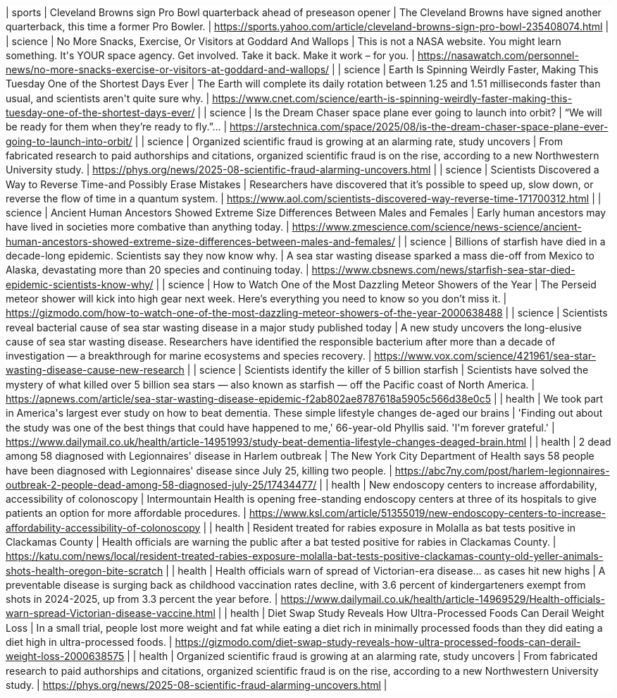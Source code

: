 | sports | Cleveland Browns sign Pro Bowl quarterback ahead of preseason opener | The Cleveland Browns have signed another quarterback, this time a former Pro Bowler. | https://sports.yahoo.com/article/cleveland-browns-sign-pro-bowl-235408074.html |
| science | No More Snacks, Exercise, Or Visitors at Goddard And Wallops | This is not a NASA website. You might learn something. It's YOUR space agency. Get involved. Take it back. Make it work – for you. | https://nasawatch.com/personnel-news/no-more-snacks-exercise-or-visitors-at-goddard-and-wallops/ |
| science | Earth Is Spinning Weirdly Faster, Making This Tuesday One of the Shortest Days Ever | The Earth will complete its daily rotation between 1.25 and 1.51 milliseconds faster than usual, and scientists aren't quite sure why. | https://www.cnet.com/science/earth-is-spinning-weirdly-faster-making-this-tuesday-one-of-the-shortest-days-ever/ |
| science | Is the Dream Chaser space plane ever going to launch into orbit? | “We will be ready for them when they’re ready to fly.”… | https://arstechnica.com/space/2025/08/is-the-dream-chaser-space-plane-ever-going-to-launch-into-orbit/ |
| science | Organized scientific fraud is growing at an alarming rate, study uncovers | From fabricated research to paid authorships and citations, organized scientific fraud is on the rise, according to a new Northwestern University study. | https://phys.org/news/2025-08-scientific-fraud-alarming-uncovers.html |
| science | Scientists Discovered a Way to Reverse Time-and Possibly Erase Mistakes | Researchers have discovered that it’s possible to speed up, slow down, or reverse the flow of time in a quantum system. | https://www.aol.com/scientists-discovered-way-reverse-time-171700312.html |
| science | Ancient Human Ancestors Showed Extreme Size Differences Between Males and Females | Early human ancestors may have lived in societies more combative than anything today. | https://www.zmescience.com/science/news-science/ancient-human-ancestors-showed-extreme-size-differences-between-males-and-females/ |
| science | Billions of starfish have died in a decade-long epidemic. Scientists say they now know why. | A sea star wasting disease​ sparked a mass die-off from Mexico to Alaska, devastating more than 20 species and continuing today. | https://www.cbsnews.com/news/starfish-sea-star-died-epidemic-scientists-know-why/ |
| science | How to Watch One of the Most Dazzling Meteor Showers of the Year | The Perseid meteor shower will kick into high gear next week. Here’s everything you need to know so you don’t miss it. | https://gizmodo.com/how-to-watch-one-of-the-most-dazzling-meteor-showers-of-the-year-2000638488 |
| science | Scientists reveal bacterial cause of sea star wasting disease in a major study published today | A new study uncovers the long-elusive cause of sea star wasting disease. Researchers have identified the responsible bacterium after more than a decade of investigation — a breakthrough for marine ecosystems and species recovery. | https://www.vox.com/science/421961/sea-star-wasting-disease-cause-new-research |
| science | Scientists identify the killer of 5 billion starfish | Scientists have solved the mystery of what killed over 5 billion sea stars — also known as starfish — off the Pacific coast of North America. | https://apnews.com/article/sea-star-wasting-disease-epidemic-f2ab802ae8787618a5905c566d38e0c5 |
| health | We took part in America's largest ever study on how to beat dementia. These simple lifestyle changes de-aged our brains | 'Finding out about the study was one of the best things that could have happened to me,' 66-year-old Phyllis said. 'I'm forever grateful.' | https://www.dailymail.co.uk/health/article-14951993/study-beat-dementia-lifestyle-changes-deaged-brain.html |
| health | 2 dead among 58 diagnosed with Legionnaires' disease in Harlem outbreak | The New York City Department of Health says 58 people have been diagnosed with Legionnaires' disease since July 25, killing two people. | https://abc7ny.com/post/harlem-legionnaires-outbreak-2-people-dead-among-58-diagnosed-july-25/17434477/ |
| health | New endoscopy centers to increase affordability, accessibility of colonoscopy | Intermountain Health is opening free-standing endoscopy centers at three of its hospitals to give patients an option for more affordable procedures. | https://www.ksl.com/article/51355019/new-endoscopy-centers-to-increase-affordability-accessibility-of-colonoscopy |
| health | Resident treated for rabies exposure in Molalla as bat tests positive in Clackamas County | Health officials are warning the public after a bat tested positive for rabies in Clackamas County. | https://katu.com/news/local/resident-treated-rabies-exposure-molalla-bat-tests-positive-clackamas-county-old-yeller-animals-shots-health-oregon-bite-scratch |
| health | Health officials warn of spread of Victorian-era disease... as cases hit new highs | A preventable disease is surging back as childhood vaccination rates decline, with 3.6 percent of kindergarteners exempt from shots in 2024-2025, up from 3.3 percent the year before. | https://www.dailymail.co.uk/health/article-14969529/Health-officials-warn-spread-Victorian-disease-vaccine.html |
| health | Diet Swap Study Reveals How Ultra-Processed Foods Can Derail Weight Loss | In a small trial, people lost more weight and fat while eating a diet rich in minimally processed foods than they did eating a diet high in ultra-processed foods. | https://gizmodo.com/diet-swap-study-reveals-how-ultra-processed-foods-can-derail-weight-loss-2000638575 |
| health | Organized scientific fraud is growing at an alarming rate, study uncovers | From fabricated research to paid authorships and citations, organized scientific fraud is on the rise, according to a new Northwestern University study. | https://phys.org/news/2025-08-scientific-fraud-alarming-uncovers.html |